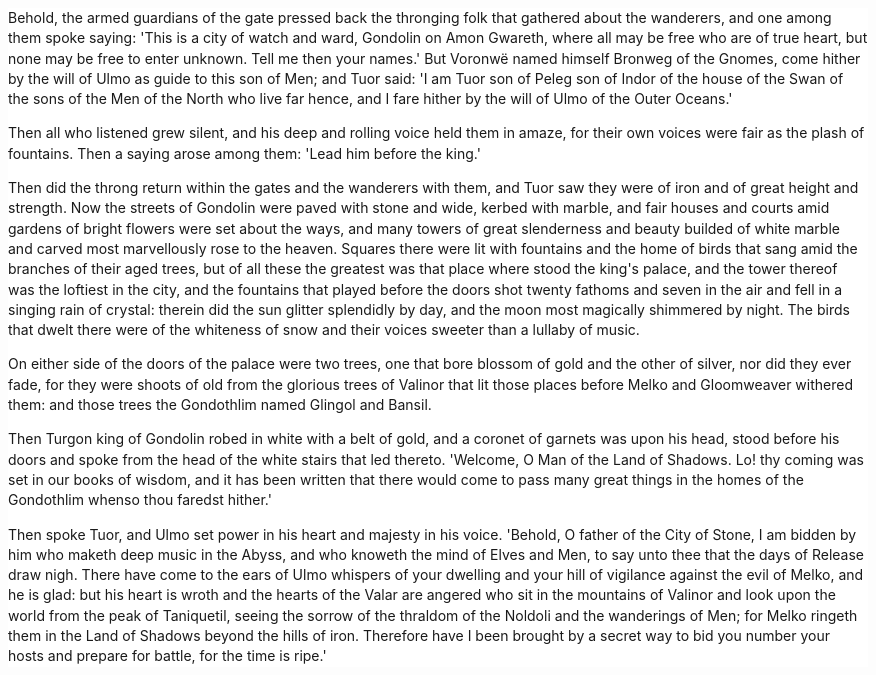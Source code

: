 Behold, the armed guardians of the gate pressed back the thronging folk
that gathered about the wanderers, and one among them spoke saying:
'This is a city of watch and ward, Gondolin on Amon Gwareth, where all
may be free who are of true heart, but none may be free to enter
unknown. Tell me then your names.' But Voronwë named himself Bronweg of
the Gnomes, come hither by the will of Ulmo as guide to this son of Men;
and Tuor said: 'I am Tuor son of Peleg son of Indor of the house of the
Swan of the sons of the Men of the North who live far hence, and I fare
hither by the will of Ulmo of the Outer Oceans.'

Then all who listened grew silent, and his deep and rolling voice held
them in amaze, for their own voices were fair as the plash of fountains.
Then a saying arose among them: 'Lead him before the king.'

Then did the throng return within the gates and the wanderers with them,
and Tuor saw they were of iron and of great height and strength. Now the
streets of Gondolin were paved with stone and wide, kerbed with marble,
and fair houses and courts amid gardens of bright flowers were set about
the ways, and many towers of great slenderness and beauty builded of
white marble and carved most marvellously rose to the heaven. Squares
there were lit with fountains and the home of birds that sang amid the
branches of their aged trees, but of all these the greatest was that
place where stood the king's palace, and the tower thereof was the
loftiest in the city, and the fountains that played before the doors
shot twenty fathoms and seven in the air and fell in a singing rain of
crystal: therein did the sun glitter splendidly by day, and the moon
most magically shimmered by night. The birds that dwelt there were of
the whiteness of snow and their voices sweeter than a lullaby of music.

On either side of the doors of the palace were two trees, one that bore
blossom of gold and the other of silver, nor did they ever fade, for
they were shoots of old from the glorious trees of Valinor that lit
those places before Melko and Gloomweaver withered them: and those trees
the Gondothlim named Glingol and Bansil.

Then Turgon king of Gondolin robed in white with a belt of gold, and a
coronet of garnets was upon his head, stood before his doors and spoke
from the head of the white stairs that led thereto. 'Welcome, O Man of
the Land of Shadows. Lo! thy coming was set in our books of wisdom, and
it has been written that there would come to pass many great things in
the homes of the Gondothlim whenso thou faredst hither.'

Then spoke Tuor, and Ulmo set power in his heart and majesty in his
voice. 'Behold, O father of the City of Stone, I am bidden by him who
maketh deep music in the Abyss, and who knoweth the mind of Elves and
Men, to say unto thee that the days of Release draw nigh. There have
come to the ears of Ulmo whispers of your dwelling and your hill of
vigilance against the evil of Melko, and he is glad: but his heart is
wroth and the hearts of the Valar are angered who sit in the mountains
of Valinor and look upon the world from the peak of Taniquetil, seeing
the sorrow of the thraldom of the Noldoli and the wanderings of Men; for
Melko ringeth them in the Land of Shadows beyond the hills of iron.
Therefore have I been brought by a secret way to bid you number your
hosts and prepare for battle, for the time is ripe.'
